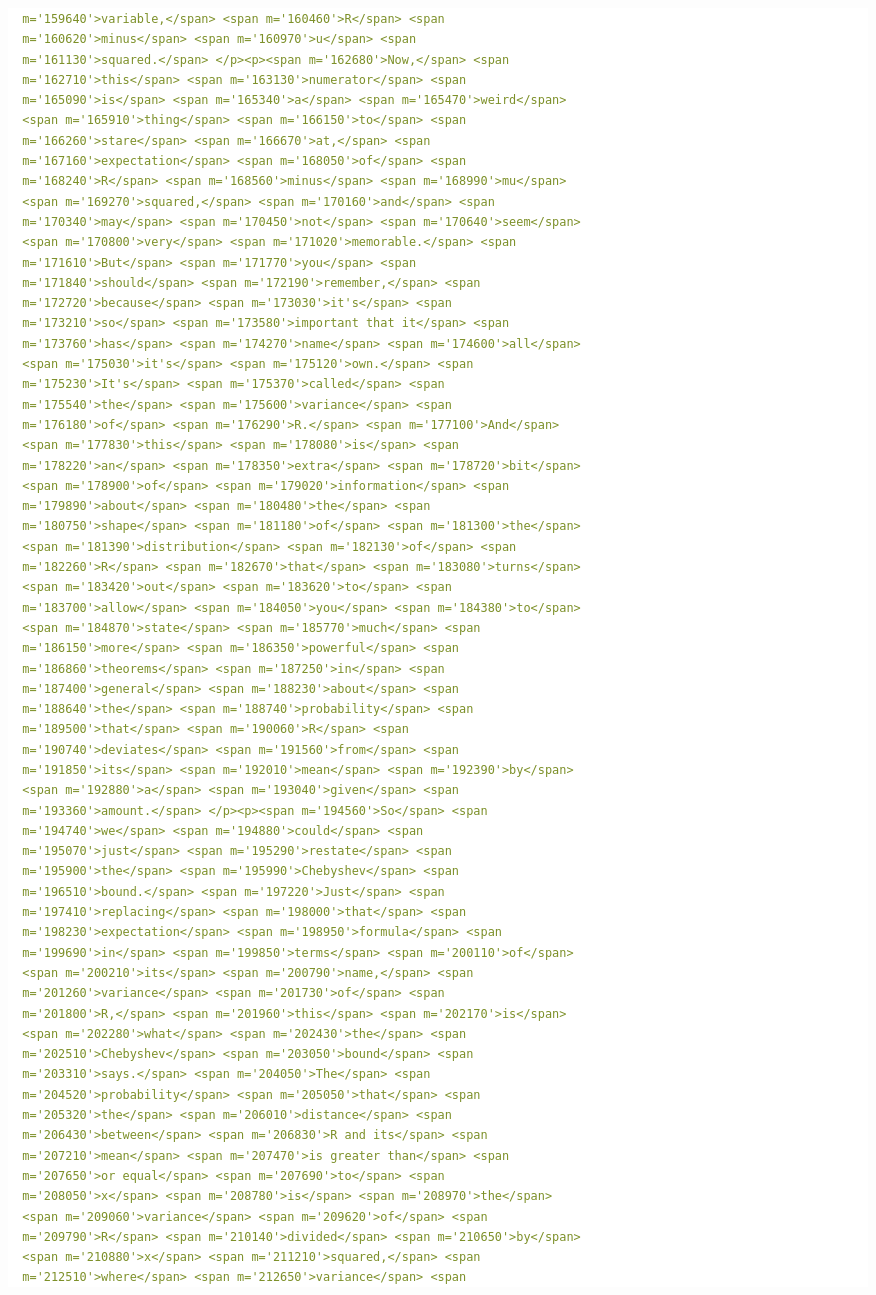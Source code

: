 ```yaml
  m='159640'>variable,</span> <span m='160460'>R</span> <span
  m='160620'>minus</span> <span m='160970'>u</span> <span
  m='161130'>squared.</span> </p><p><span m='162680'>Now,</span> <span
  m='162710'>this</span> <span m='163130'>numerator</span> <span
  m='165090'>is</span> <span m='165340'>a</span> <span m='165470'>weird</span>
  <span m='165910'>thing</span> <span m='166150'>to</span> <span
  m='166260'>stare</span> <span m='166670'>at,</span> <span
  m='167160'>expectation</span> <span m='168050'>of</span> <span
  m='168240'>R</span> <span m='168560'>minus</span> <span m='168990'>mu</span>
  <span m='169270'>squared,</span> <span m='170160'>and</span> <span
  m='170340'>may</span> <span m='170450'>not</span> <span m='170640'>seem</span>
  <span m='170800'>very</span> <span m='171020'>memorable.</span> <span
  m='171610'>But</span> <span m='171770'>you</span> <span
  m='171840'>should</span> <span m='172190'>remember,</span> <span
  m='172720'>because</span> <span m='173030'>it's</span> <span
  m='173210'>so</span> <span m='173580'>important that it</span> <span
  m='173760'>has</span> <span m='174270'>name</span> <span m='174600'>all</span>
  <span m='175030'>it's</span> <span m='175120'>own.</span> <span
  m='175230'>It's</span> <span m='175370'>called</span> <span
  m='175540'>the</span> <span m='175600'>variance</span> <span
  m='176180'>of</span> <span m='176290'>R.</span> <span m='177100'>And</span>
  <span m='177830'>this</span> <span m='178080'>is</span> <span
  m='178220'>an</span> <span m='178350'>extra</span> <span m='178720'>bit</span>
  <span m='178900'>of</span> <span m='179020'>information</span> <span
  m='179890'>about</span> <span m='180480'>the</span> <span
  m='180750'>shape</span> <span m='181180'>of</span> <span m='181300'>the</span>
  <span m='181390'>distribution</span> <span m='182130'>of</span> <span
  m='182260'>R</span> <span m='182670'>that</span> <span m='183080'>turns</span>
  <span m='183420'>out</span> <span m='183620'>to</span> <span
  m='183700'>allow</span> <span m='184050'>you</span> <span m='184380'>to</span>
  <span m='184870'>state</span> <span m='185770'>much</span> <span
  m='186150'>more</span> <span m='186350'>powerful</span> <span
  m='186860'>theorems</span> <span m='187250'>in</span> <span
  m='187400'>general</span> <span m='188230'>about</span> <span
  m='188640'>the</span> <span m='188740'>probability</span> <span
  m='189500'>that</span> <span m='190060'>R</span> <span
  m='190740'>deviates</span> <span m='191560'>from</span> <span
  m='191850'>its</span> <span m='192010'>mean</span> <span m='192390'>by</span>
  <span m='192880'>a</span> <span m='193040'>given</span> <span
  m='193360'>amount.</span> </p><p><span m='194560'>So</span> <span
  m='194740'>we</span> <span m='194880'>could</span> <span
  m='195070'>just</span> <span m='195290'>restate</span> <span
  m='195900'>the</span> <span m='195990'>Chebyshev</span> <span
  m='196510'>bound.</span> <span m='197220'>Just</span> <span
  m='197410'>replacing</span> <span m='198000'>that</span> <span
  m='198230'>expectation</span> <span m='198950'>formula</span> <span
  m='199690'>in</span> <span m='199850'>terms</span> <span m='200110'>of</span>
  <span m='200210'>its</span> <span m='200790'>name,</span> <span
  m='201260'>variance</span> <span m='201730'>of</span> <span
  m='201800'>R,</span> <span m='201960'>this</span> <span m='202170'>is</span>
  <span m='202280'>what</span> <span m='202430'>the</span> <span
  m='202510'>Chebyshev</span> <span m='203050'>bound</span> <span
  m='203310'>says.</span> <span m='204050'>The</span> <span
  m='204520'>probability</span> <span m='205050'>that</span> <span
  m='205320'>the</span> <span m='206010'>distance</span> <span
  m='206430'>between</span> <span m='206830'>R and its</span> <span
  m='207210'>mean</span> <span m='207470'>is greater than</span> <span
  m='207650'>or equal</span> <span m='207690'>to</span> <span
  m='208050'>x</span> <span m='208780'>is</span> <span m='208970'>the</span>
  <span m='209060'>variance</span> <span m='209620'>of</span> <span
  m='209790'>R</span> <span m='210140'>divided</span> <span m='210650'>by</span>
  <span m='210880'>x</span> <span m='211210'>squared,</span> <span
  m='212510'>where</span> <span m='212650'>variance</span> <span
```